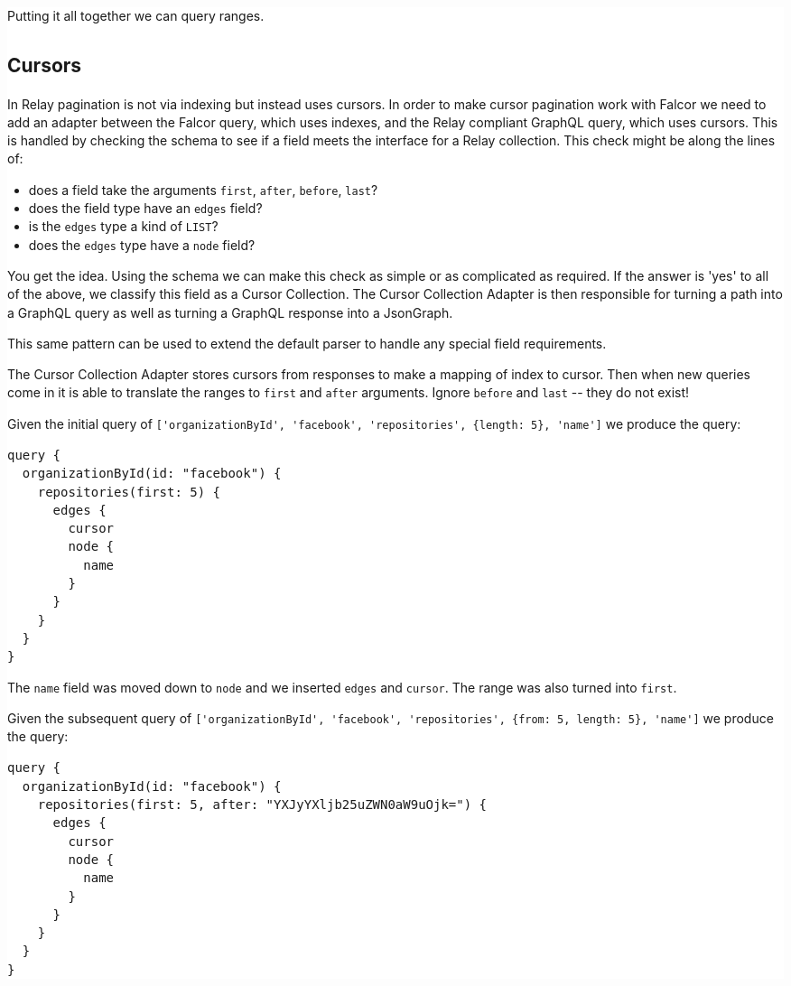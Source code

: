 Putting it all together we can query ranges.

Cursors
-------

In Relay pagination is not via indexing but instead uses cursors.  In order to make cursor pagination work with Falcor we need to add an adapter between the Falcor query, which uses indexes, and the Relay compliant GraphQL query, which uses cursors.  This is handled by checking the schema to see if a field meets the interface for a Relay collection.  This check might be along the lines of:

- does a field take the arguments `first`, `after`, `before`, `last`?
- does the field type have an `edges` field?
- is the `edges` type a kind of `LIST`?
- does the `edges` type have a `node` field?

You get the idea.  Using the schema we can make this check as simple or as complicated as required.  If the answer is 'yes' to all of the above, we classify this field as a Cursor Collection.  The Cursor Collection Adapter is then responsible for turning a path into a GraphQL query as well as turning a GraphQL response into a JsonGraph.

This same pattern can be used to extend the default parser to handle any special field requirements.

The Cursor Collection Adapter stores cursors from responses to make a mapping of index to cursor.  Then when new queries come in it is able to translate the ranges to `first` and `after` arguments.  Ignore `before` and `last` -- they do not exist!

Given the initial query of `['organizationById', 'facebook', 'repositories', {length: 5}, 'name']` we produce the query:

<pre>
query {
  organizationById(id: "facebook") {
    repositories(first: 5) {
      edges {
        cursor
        node {
          name
        }
      }
    }
  }
}
</pre>

The `name` field was moved down to `node` and we inserted `edges` and `cursor`.  The range was also turned into `first`.

Given the subsequent query of `['organizationById', 'facebook', 'repositories', {from: 5, length: 5}, 'name']` we produce the query:

<pre>
query {
  organizationById(id: "facebook") {
    repositories(first: 5, after: "YXJyYXljb25uZWN0aW9uOjk=") {
      edges {
        cursor
        node {
          name
        }
      }
    }
  }
}
</pre>
